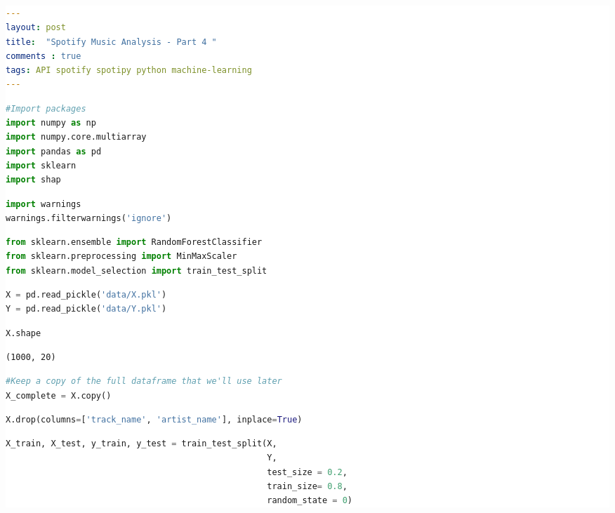 ```yaml
---
layout: post
title:  "Spotify Music Analysis - Part 4 "
comments : true
tags: API spotify spotipy python machine-learning
---
```


```python
#Import packages
import numpy as np
import numpy.core.multiarray
import pandas as pd
import sklearn
import shap
```


```python
import warnings
warnings.filterwarnings('ignore')
```


```python
from sklearn.ensemble import RandomForestClassifier
from sklearn.preprocessing import MinMaxScaler
from sklearn.model_selection import train_test_split
```


```python
X = pd.read_pickle('data/X.pkl')
Y = pd.read_pickle('data/Y.pkl')
```


```python
X.shape
```




    (1000, 20)




```python
#Keep a copy of the full dataframe that we'll use later
X_complete = X.copy()
```


```python
X.drop(columns=['track_name', 'artist_name'], inplace=True)
```


```python
X_train, X_test, y_train, y_test = train_test_split(X,
                                                    Y,
                                                    test_size = 0.2,
                                                    train_size= 0.8,
                                                    random_state = 0)
```
